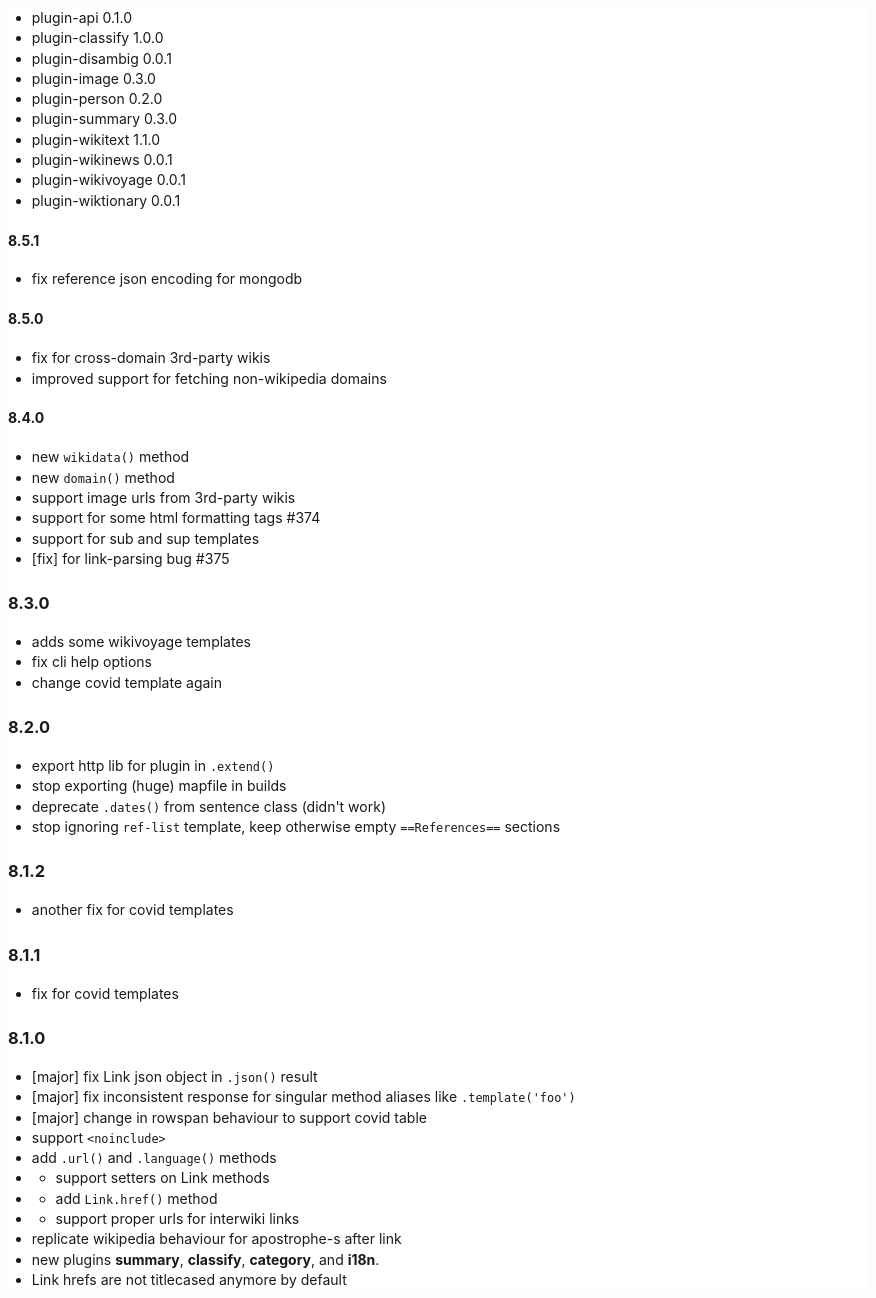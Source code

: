 - plugin-api 0.1.0
- plugin-classify 1.0.0
- plugin-disambig 0.0.1
- plugin-image 0.3.0
- plugin-person 0.2.0
- plugin-summary 0.3.0
- plugin-wikitext 1.1.0
- plugin-wikinews 0.0.1
- plugin-wikivoyage 0.0.1
- plugin-wiktionary 0.0.1

#### 8.5.1

- fix reference json encoding for mongodb

#### 8.5.0

- fix for cross-domain 3rd-party wikis
- improved support for fetching non-wikipedia domains

#### 8.4.0

- new `wikidata()` method
- new `domain()` method
- support image urls from 3rd-party wikis
- support for some html formatting tags \#374
- support for sub and sup templates
- [fix] for link-parsing bug \#375

### 8.3.0

- adds some wikivoyage templates
- fix cli help options
- change covid template again

### 8.2.0

- export http lib for plugin in `.extend()`
- stop exporting (huge) mapfile in builds
- deprecate `.dates()` from sentence class (didn't work)
- stop ignoring `ref-list` template, keep otherwise empty `==References==` sections

### 8.1.2

- another fix for covid templates

### 8.1.1

- fix for covid templates

### 8.1.0

- [major] fix Link json object in `.json()` result
- [major] fix inconsistent response for singular method aliases like `.template('foo')`
- [major] change in rowspan behaviour to support covid table
- support `<noinclude>`
- add `.url()` and `.language()` methods
- - support setters on Link methods
- - add `Link.href()` method
- - support proper urls for interwiki links
- replicate wikipedia behaviour for apostrophe-s after link
- new plugins **summary**, **classify**, **category**, and **i18n**.
- Link hrefs are not titlecased anymore by default
